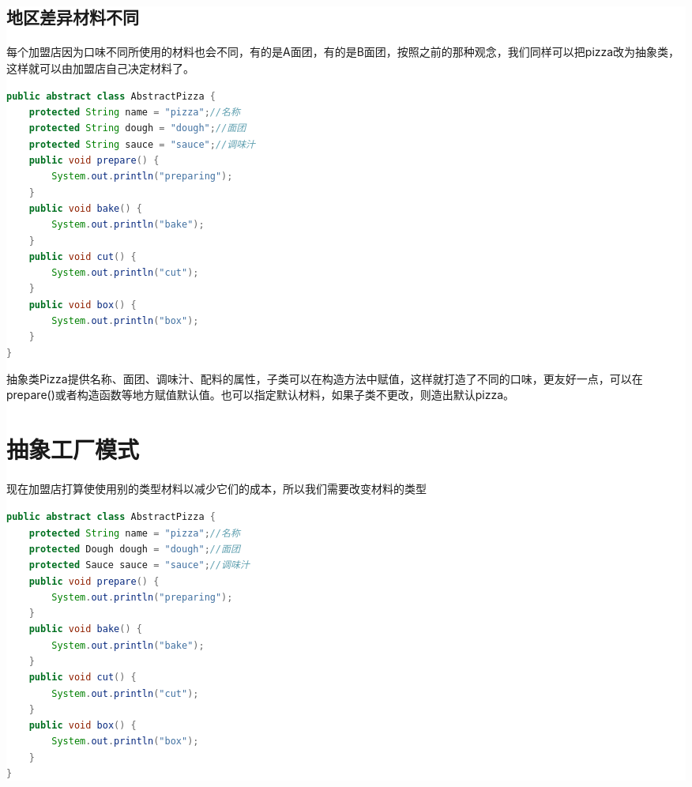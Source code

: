 

## 地区差异材料不同

每个加盟店因为口味不同所使用的材料也会不同，有的是A面团，有的是B面团，按照之前的那种观念，我们同样可以把pizza改为抽象类，这样就可以由加盟店自己决定材料了。

```java
public abstract class AbstractPizza {
    protected String name = "pizza";//名称
    protected String dough = "dough";//面团
    protected String sauce = "sauce";//调味汁
    public void prepare() {
        System.out.println("preparing");
    }
    public void bake() {
        System.out.println("bake");
    }
    public void cut() {
        System.out.println("cut");
    }
    public void box() {
        System.out.println("box");
    }
}
```

 抽象类Pizza提供名称、面团、调味汁、配料的属性，子类可以在构造方法中赋值，这样就打造了不同的口味，更友好一点，可以在prepare()或者构造函数等地方赋值默认值。也可以指定默认材料，如果子类不更改，则造出默认pizza。

# 抽象工厂模式

现在加盟店打算使使用别的类型材料以减少它们的成本，所以我们需要改变材料的类型

```java
public abstract class AbstractPizza {
    protected String name = "pizza";//名称
    protected Dough dough = "dough";//面团
    protected Sauce sauce = "sauce";//调味汁
    public void prepare() {
        System.out.println("preparing");
    }
    public void bake() {
        System.out.println("bake");
    }
    public void cut() {
        System.out.println("cut");
    }
    public void box() {
        System.out.println("box");
    }
}
```
